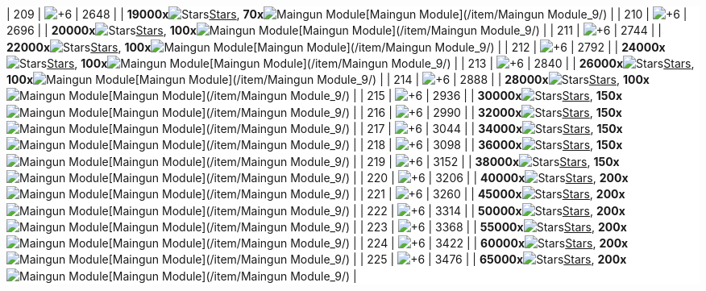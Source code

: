   | 209  | ![+6](/images/sp_grade_6.png)  | 2648  |   | **19000x**![Stars](/images/item/Stars_p.png)[Stars](/item/Stars_2/), **70x**![Maingun Module](/images/item/Maingun_Module_p.png)[Maingun Module](/item/Maingun Module_9/) |
  | 210  | ![+6](/images/sp_grade_6.png)  | 2696  |   | **20000x**![Stars](/images/item/Stars_p.png)[Stars](/item/Stars_2/), **100x**![Maingun Module](/images/item/Maingun_Module_p.png)[Maingun Module](/item/Maingun Module_9/) |
  | 211  | ![+6](/images/sp_grade_6.png)  | 2744  |   | **22000x**![Stars](/images/item/Stars_p.png)[Stars](/item/Stars_2/), **100x**![Maingun Module](/images/item/Maingun_Module_p.png)[Maingun Module](/item/Maingun Module_9/) |
  | 212  | ![+6](/images/sp_grade_6.png)  | 2792  |   | **24000x**![Stars](/images/item/Stars_p.png)[Stars](/item/Stars_2/), **100x**![Maingun Module](/images/item/Maingun_Module_p.png)[Maingun Module](/item/Maingun Module_9/) |
  | 213  | ![+6](/images/sp_grade_6.png)  | 2840  |   | **26000x**![Stars](/images/item/Stars_p.png)[Stars](/item/Stars_2/), **100x**![Maingun Module](/images/item/Maingun_Module_p.png)[Maingun Module](/item/Maingun Module_9/) |
  | 214  | ![+6](/images/sp_grade_6.png)  | 2888  |   | **28000x**![Stars](/images/item/Stars_p.png)[Stars](/item/Stars_2/), **100x**![Maingun Module](/images/item/Maingun_Module_p.png)[Maingun Module](/item/Maingun Module_9/) |
  | 215  | ![+6](/images/sp_grade_6.png)  | 2936  |   | **30000x**![Stars](/images/item/Stars_p.png)[Stars](/item/Stars_2/), **150x**![Maingun Module](/images/item/Maingun_Module_p.png)[Maingun Module](/item/Maingun Module_9/) |
  | 216  | ![+6](/images/sp_grade_6.png)  | 2990  |   | **32000x**![Stars](/images/item/Stars_p.png)[Stars](/item/Stars_2/), **150x**![Maingun Module](/images/item/Maingun_Module_p.png)[Maingun Module](/item/Maingun Module_9/) |
  | 217  | ![+6](/images/sp_grade_6.png)  | 3044  |   | **34000x**![Stars](/images/item/Stars_p.png)[Stars](/item/Stars_2/), **150x**![Maingun Module](/images/item/Maingun_Module_p.png)[Maingun Module](/item/Maingun Module_9/) |
  | 218  | ![+6](/images/sp_grade_6.png)  | 3098  |   | **36000x**![Stars](/images/item/Stars_p.png)[Stars](/item/Stars_2/), **150x**![Maingun Module](/images/item/Maingun_Module_p.png)[Maingun Module](/item/Maingun Module_9/) |
  | 219  | ![+6](/images/sp_grade_6.png)  | 3152  |   | **38000x**![Stars](/images/item/Stars_p.png)[Stars](/item/Stars_2/), **150x**![Maingun Module](/images/item/Maingun_Module_p.png)[Maingun Module](/item/Maingun Module_9/) |
  | 220  | ![+6](/images/sp_grade_6.png)  | 3206  |   | **40000x**![Stars](/images/item/Stars_p.png)[Stars](/item/Stars_2/), **200x**![Maingun Module](/images/item/Maingun_Module_p.png)[Maingun Module](/item/Maingun Module_9/) |
  | 221  | ![+6](/images/sp_grade_6.png)  | 3260  |   | **45000x**![Stars](/images/item/Stars_p.png)[Stars](/item/Stars_2/), **200x**![Maingun Module](/images/item/Maingun_Module_p.png)[Maingun Module](/item/Maingun Module_9/) |
  | 222  | ![+6](/images/sp_grade_6.png)  | 3314  |   | **50000x**![Stars](/images/item/Stars_p.png)[Stars](/item/Stars_2/), **200x**![Maingun Module](/images/item/Maingun_Module_p.png)[Maingun Module](/item/Maingun Module_9/) |
  | 223  | ![+6](/images/sp_grade_6.png)  | 3368  |   | **55000x**![Stars](/images/item/Stars_p.png)[Stars](/item/Stars_2/), **200x**![Maingun Module](/images/item/Maingun_Module_p.png)[Maingun Module](/item/Maingun Module_9/) |
  | 224  | ![+6](/images/sp_grade_6.png)  | 3422  |   | **60000x**![Stars](/images/item/Stars_p.png)[Stars](/item/Stars_2/), **200x**![Maingun Module](/images/item/Maingun_Module_p.png)[Maingun Module](/item/Maingun Module_9/) |
  | 225  | ![+6](/images/sp_grade_6.png)  | 3476  |   | **65000x**![Stars](/images/item/Stars_p.png)[Stars](/item/Stars_2/), **200x**![Maingun Module](/images/item/Maingun_Module_p.png)[Maingun Module](/item/Maingun Module_9/) |

